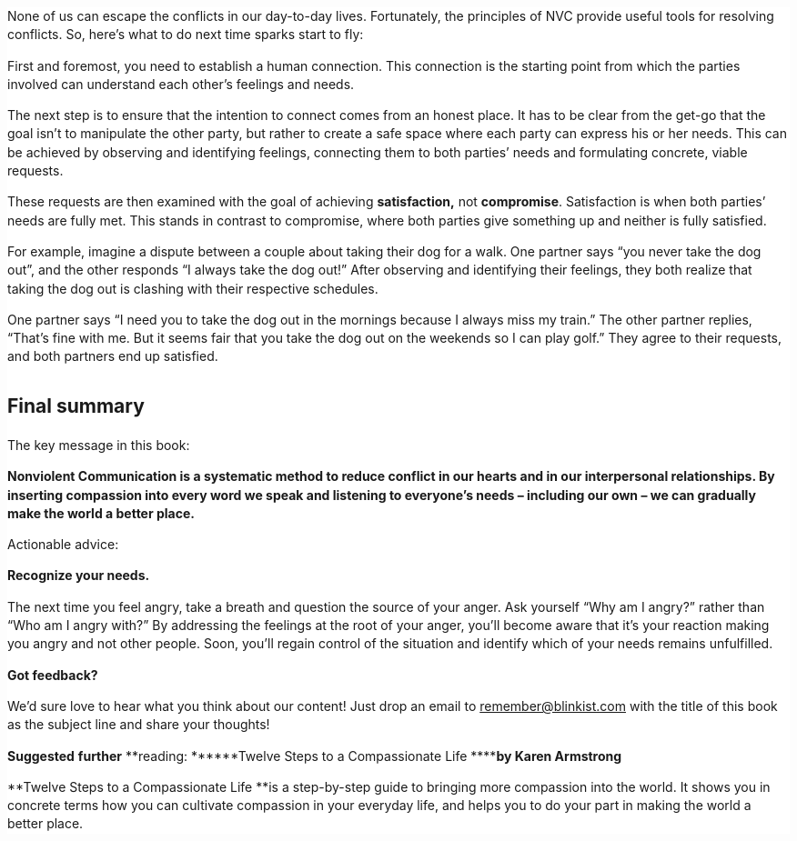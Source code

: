 None of us can escape the conflicts in our day-to-day lives. Fortunately, the principles of NVC provide useful tools for resolving conflicts. So, here’s what to do next time sparks start to fly:

First and foremost, you need to establish a human connection. This connection is the starting point from which the parties involved can understand each other’s feelings and needs.

The next step is to ensure that the intention to connect comes from an honest place. It has to be clear from the get-go that the goal isn’t to manipulate the other party, but rather to create a safe space where each party can express his or her needs. This can be achieved by observing and identifying feelings, connecting them to both parties’ needs and formulating concrete, viable requests.

These requests are then examined with the goal of achieving **satisfaction,** not **compromise**. Satisfaction is when both parties’ needs are fully met. This stands in contrast to compromise, where both parties give something up and neither is fully satisfied.

For example, imagine a dispute between a couple about taking their dog for a walk. One partner says “you never take the dog out”, and the other responds “I always take the dog out!” After observing and identifying their feelings, they both realize that taking the dog out is clashing with their respective schedules.

One partner says “I need you to take the dog out in the mornings because I always miss my train.” The other partner replies, “That’s fine with me. But it seems fair that you take the dog out on the weekends so I can play golf.” They agree to their requests, and both partners end up satisfied.

## Final summary

The key message in this book:

**Nonviolent Communication is a systematic method to reduce conflict in our hearts and in our interpersonal relationships. By inserting compassion into every word we speak and listening to everyone’s needs – including our own – we can gradually make the world a better place.**

Actionable advice:

**Recognize your needs.**

The next time you feel angry, take a breath and question the source of your anger. Ask yourself “Why am I angry?” rather than “Who am I angry with?” By addressing the feelings at the root of your anger, you’ll become aware that it’s your reaction making you angry and not other people. Soon, you’ll regain control of the situation and identify which of your needs remains unfulfilled.

**Got feedback?**

We’d sure love to hear what you think about our content! Just drop an email to remember@blinkist.com with the title of this book as the subject line and share your thoughts!

**Suggested** **further** **reading: ******Twelve Steps to a Compassionate Life ******by Karen Armstrong**

**Twelve Steps to a Compassionate Life **is a step-by-step guide to bringing more compassion into the world. It shows you in concrete terms how you can cultivate compassion in your everyday life, and helps you to do your part in making the world a better place.
